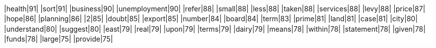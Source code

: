 |health|91|
|sort|91|
|business|90|
|unemployment|90|
|refer|88|
|small|88|
|less|88|
|taken|88|
|services|88|
|levy|88|
|price|87|
|hope|86|
|planning|86|
|2|85|
|doubt|85|
|export|85|
|number|84|
|board|84|
|term|83|
|prime|81|
|land|81|
|case|81|
|city|80|
|understand|80|
|suggest|80|
|east|79|
|real|79|
|upon|79|
|terms|79|
|dairy|79|
|means|78|
|within|78|
|statement|78|
|given|78|
|funds|78|
|large|75|
|provide|75|